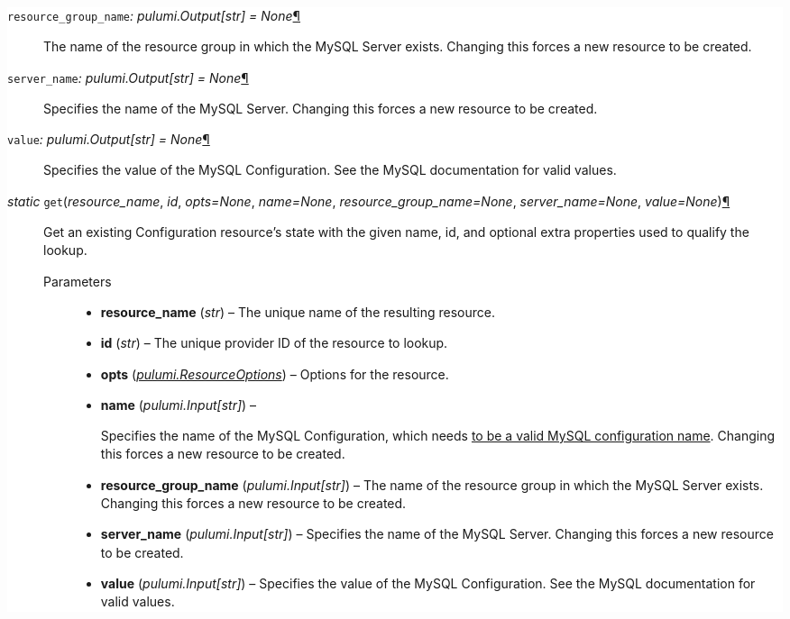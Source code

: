 <dl class="py attribute">
<dt id="pulumi_azure.mysql.Configuration.resource_group_name">
<code class="sig-name descname">resource_group_name</code><em class="property">: pulumi.Output[str]</em><em class="property"> = None</em><a class="headerlink" href="#pulumi_azure.mysql.Configuration.resource_group_name" title="Permalink to this definition">¶</a></dt>
<dd><p>The name of the resource group in which the MySQL Server exists. Changing this forces a new resource to be created.</p>
</dd></dl>

<dl class="py attribute">
<dt id="pulumi_azure.mysql.Configuration.server_name">
<code class="sig-name descname">server_name</code><em class="property">: pulumi.Output[str]</em><em class="property"> = None</em><a class="headerlink" href="#pulumi_azure.mysql.Configuration.server_name" title="Permalink to this definition">¶</a></dt>
<dd><p>Specifies the name of the MySQL Server. Changing this forces a new resource to be created.</p>
</dd></dl>

<dl class="py attribute">
<dt id="pulumi_azure.mysql.Configuration.value">
<code class="sig-name descname">value</code><em class="property">: pulumi.Output[str]</em><em class="property"> = None</em><a class="headerlink" href="#pulumi_azure.mysql.Configuration.value" title="Permalink to this definition">¶</a></dt>
<dd><p>Specifies the value of the MySQL Configuration. See the MySQL documentation for valid values.</p>
</dd></dl>

<dl class="py method">
<dt id="pulumi_azure.mysql.Configuration.get">
<em class="property">static </em><code class="sig-name descname">get</code><span class="sig-paren">(</span><em class="sig-param"><span class="n">resource_name</span></em>, <em class="sig-param"><span class="n">id</span></em>, <em class="sig-param"><span class="n">opts</span><span class="o">=</span><span class="default_value">None</span></em>, <em class="sig-param"><span class="n">name</span><span class="o">=</span><span class="default_value">None</span></em>, <em class="sig-param"><span class="n">resource_group_name</span><span class="o">=</span><span class="default_value">None</span></em>, <em class="sig-param"><span class="n">server_name</span><span class="o">=</span><span class="default_value">None</span></em>, <em class="sig-param"><span class="n">value</span><span class="o">=</span><span class="default_value">None</span></em><span class="sig-paren">)</span><a class="headerlink" href="#pulumi_azure.mysql.Configuration.get" title="Permalink to this definition">¶</a></dt>
<dd><p>Get an existing Configuration resource’s state with the given name, id, and optional extra
properties used to qualify the lookup.</p>
<dl class="field-list simple">
<dt class="field-odd">Parameters</dt>
<dd class="field-odd"><ul class="simple">
<li><p><strong>resource_name</strong> (<em>str</em>) – The unique name of the resulting resource.</p></li>
<li><p><strong>id</strong> (<em>str</em>) – The unique provider ID of the resource to lookup.</p></li>
<li><p><strong>opts</strong> (<a class="reference internal" href="../../pulumi/#pulumi.ResourceOptions" title="pulumi.ResourceOptions"><em>pulumi.ResourceOptions</em></a>) – Options for the resource.</p></li>
<li><p><strong>name</strong> (<em>pulumi.Input</em><em>[</em><em>str</em><em>]</em>) – <p>Specifies the name of the MySQL Configuration, which needs <a class="reference external" href="https://dev.mysql.com/doc/refman/5.7/en/server-configuration.html">to be a valid MySQL configuration name</a>. Changing this forces a new resource to be created.</p>
</p></li>
<li><p><strong>resource_group_name</strong> (<em>pulumi.Input</em><em>[</em><em>str</em><em>]</em>) – The name of the resource group in which the MySQL Server exists. Changing this forces a new resource to be created.</p></li>
<li><p><strong>server_name</strong> (<em>pulumi.Input</em><em>[</em><em>str</em><em>]</em>) – Specifies the name of the MySQL Server. Changing this forces a new resource to be created.</p></li>
<li><p><strong>value</strong> (<em>pulumi.Input</em><em>[</em><em>str</em><em>]</em>) – Specifies the value of the MySQL Configuration. See the MySQL documentation for valid values.</p></li>
</ul>
</dd>